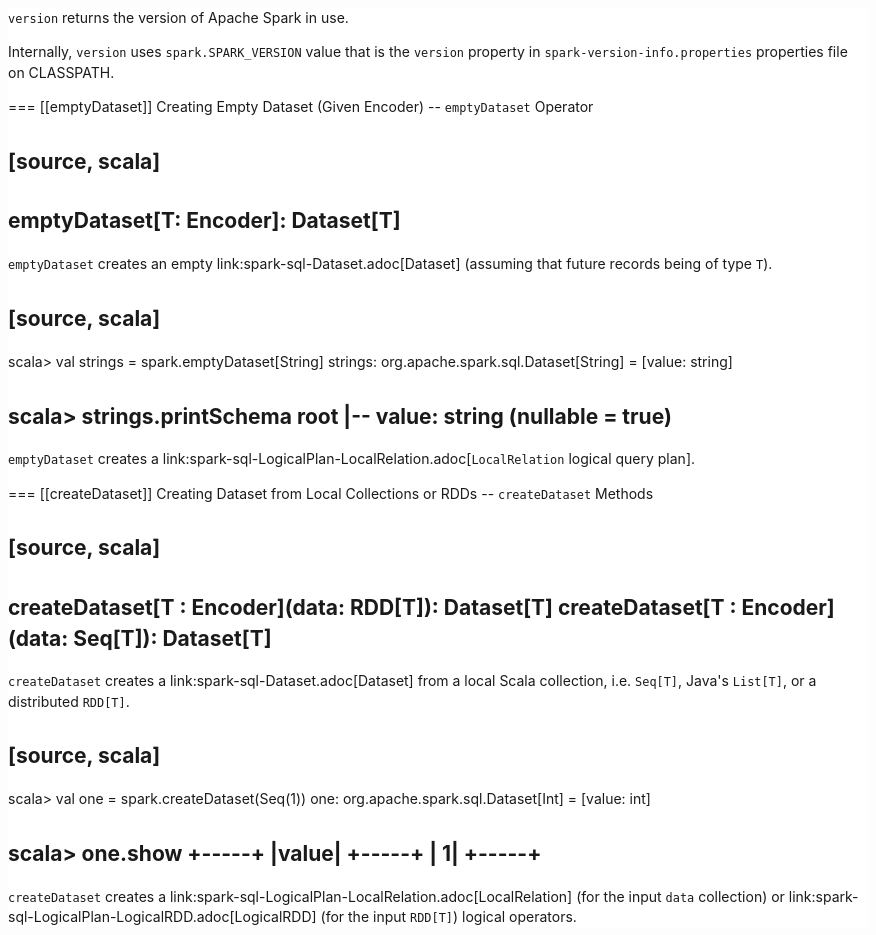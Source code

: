 `version` returns the version of Apache Spark in use.

Internally, `version` uses `spark.SPARK_VERSION` value that is the `version` property in `spark-version-info.properties` properties file on CLASSPATH.

=== [[emptyDataset]] Creating Empty Dataset (Given Encoder) -- `emptyDataset` Operator

[source, scala]
----
emptyDataset[T: Encoder]: Dataset[T]
----

`emptyDataset` creates an empty link:spark-sql-Dataset.adoc[Dataset] (assuming that future records being of type `T`).

[source, scala]
----
scala> val strings = spark.emptyDataset[String]
strings: org.apache.spark.sql.Dataset[String] = [value: string]

scala> strings.printSchema
root
 |-- value: string (nullable = true)
----

`emptyDataset` creates a  link:spark-sql-LogicalPlan-LocalRelation.adoc[`LocalRelation` logical query plan].

=== [[createDataset]] Creating Dataset from Local Collections or RDDs -- `createDataset` Methods

[source, scala]
----
createDataset[T : Encoder](data: RDD[T]): Dataset[T]
createDataset[T : Encoder](data: Seq[T]): Dataset[T]
----

`createDataset` creates a link:spark-sql-Dataset.adoc[Dataset] from a local Scala collection, i.e. `Seq[T]`, Java's `List[T]`, or a distributed `RDD[T]`.

[source, scala]
----
scala> val one = spark.createDataset(Seq(1))
one: org.apache.spark.sql.Dataset[Int] = [value: int]

scala> one.show
+-----+
|value|
+-----+
|    1|
+-----+
----

`createDataset` creates a link:spark-sql-LogicalPlan-LocalRelation.adoc[LocalRelation] (for the input `data` collection) or link:spark-sql-LogicalPlan-LogicalRDD.adoc[LogicalRDD] (for the input `RDD[T]`) logical operators.
